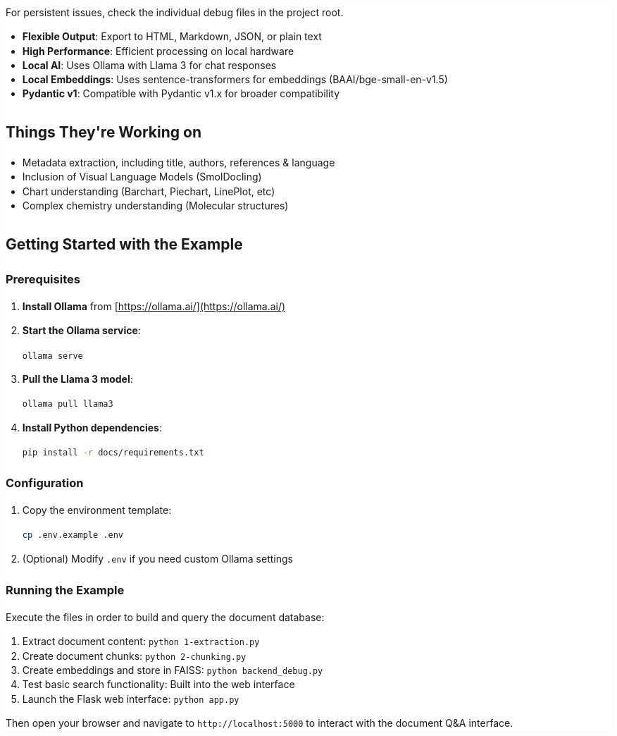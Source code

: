 For persistent issues, check the individual debug files in the project root.  
- **Flexible Output**: Export to HTML, Markdown, JSON, or plain text
- **High Performance**: Efficient processing on local hardware
- **Local AI**: Uses Ollama with Llama 3 for chat responses
- **Local Embeddings**: Uses sentence-transformers for embeddings (BAAI/bge-small-en-v1.5)
- **Pydantic v1**: Compatible with Pydantic v1.x for broader compatibility

## Things They're Working on

- Metadata extraction, including title, authors, references & language
- Inclusion of Visual Language Models (SmolDocling)
- Chart understanding (Barchart, Piechart, LinePlot, etc)
- Complex chemistry understanding (Molecular structures)

## Getting Started with the Example

### Prerequisites

1. **Install Ollama** from [https://ollama.ai/](https://ollama.ai/)

2. **Start the Ollama service**:
   ```bash
   ollama serve
   ```

3. **Pull the Llama 3 model**:
   ```bash
   ollama pull llama3
   ```

4. **Install Python dependencies**:
   ```bash
   pip install -r docs/requirements.txt
   ```

### Configuration

1. Copy the environment template:
   ```bash
   cp .env.example .env
   ```

2. (Optional) Modify `.env` if you need custom Ollama settings

### Running the Example

Execute the files in order to build and query the document database:

1. Extract document content: `python 1-extraction.py`
2. Create document chunks: `python 2-chunking.py`
3. Create embeddings and store in FAISS: `python backend_debug.py`
4. Test basic search functionality: Built into the web interface
5. Launch the Flask web interface: `python app.py`

Then open your browser and navigate to `http://localhost:5000` to interact with the document Q&A interface.
